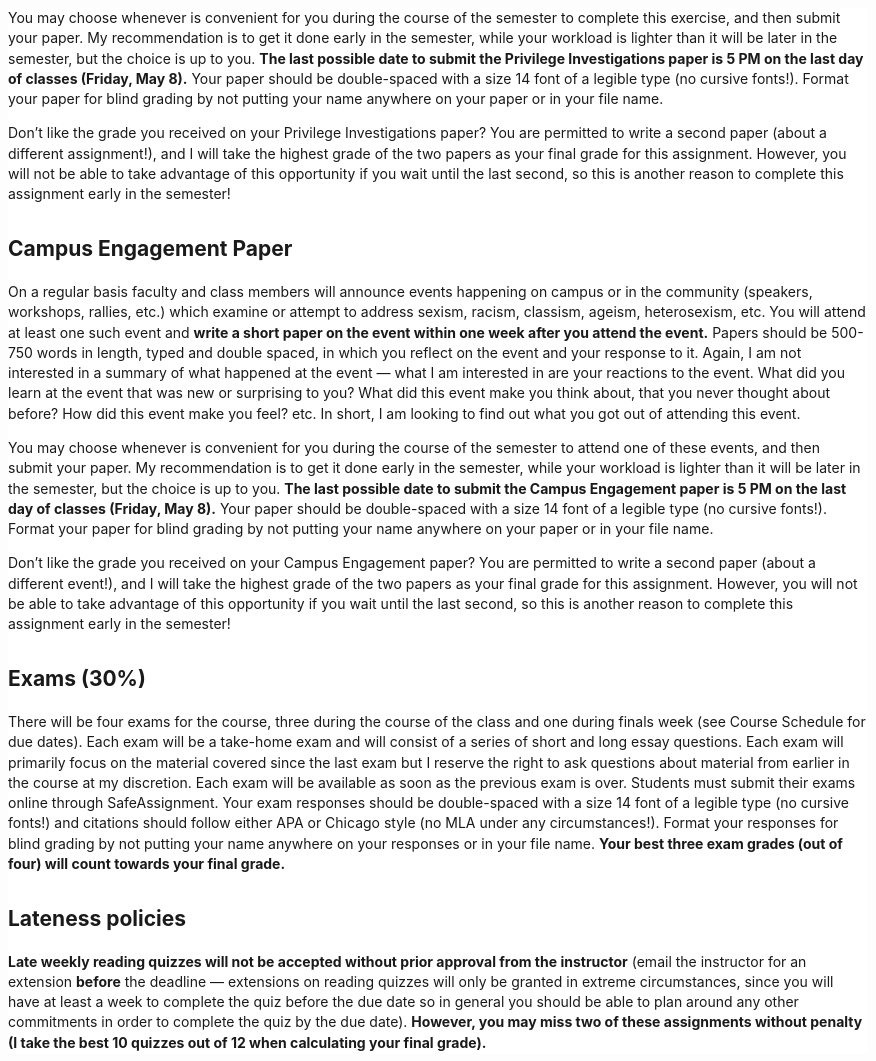 You may choose whenever is convenient for you during the course of the semester to complete this exercise, and then submit your paper. My recommendation is to get it done early in the semester, while your workload is lighter than it will be later in the semester, but the choice is up to you. **The last possible date to submit the Privilege Investigations paper is 5 PM on the last day of classes (Friday, May 8).** Your paper should be double-spaced with a size 14 font of a legible type (no cursive fonts!). Format your paper for blind grading by not putting your name anywhere on your paper or in your file name.

Don’t like the grade you received on your Privilege Investigations paper? You are permitted to write a second paper (about a different assignment!), and I will take the highest grade of the two papers as your final grade for this assignment. However, you will not be able to take advantage of this opportunity if you wait until the last second, so this is another reason to complete this assignment early in the semester!

## Campus Engagement Paper
On a regular basis faculty and class members will announce events happening on campus or in the community (speakers, workshops, rallies, etc.) which examine or attempt to address sexism, racism, classism, ageism, heterosexism, etc.  You will attend at least one such event and **write a short paper on the event within one week after you attend the event.** Papers should be 500-750 words in length, typed and double spaced, in which you reflect on the event and your response to it. Again, I am not interested in a summary of what happened at the event — what I am interested in are your reactions to the event. What did you learn at the event that was new or surprising to you? What did this event make you think about, that you never thought about before? How did this event make you feel? etc. In short, I am looking to find out what you got out of attending this event.

You may choose whenever is convenient for you during the course of the semester to attend one of these events, and then submit your paper. My recommendation is to get it done early in the semester, while your workload is lighter than it will be later in the semester, but the choice is up to you. **The last possible date to submit the Campus Engagement paper is 5 PM on the last day of classes (Friday, May 8).** Your paper should be double-spaced with a size 14 font of a legible type (no cursive fonts!). Format your paper for blind grading by not putting your name anywhere on your paper or in your file name.

Don’t like the grade you received on your Campus Engagement paper? You are permitted to write a second paper (about a different event!), and I will take the highest grade of the two papers as your final grade for this assignment. However, you will not be able to take advantage of this opportunity if you wait until the last second, so this is another reason to complete this assignment early in the semester!

## Exams (30%)
There will be four exams for the course, three during the course of the class and one during finals week (see Course Schedule for due dates). Each exam will be a take-home exam and will consist of a series of short and long essay questions. Each exam will primarily focus on the material covered since the last exam but I reserve the right to ask questions about material from earlier in the course at my discretion. Each exam will be available as soon as the previous exam is over. Students must submit their exams online through SafeAssignment. Your exam responses should be double-spaced with a size 14 font of a legible type (no cursive fonts!) and citations should follow either APA or Chicago style (no MLA under any circumstances!). Format your responses for blind grading by not putting your name anywhere on your responses or in your file name. **Your best three exam grades (out of four) will count towards your final grade.**

## Lateness policies
**Late weekly reading quizzes will not be accepted without prior approval from the instructor** (email the instructor for an extension **before** the deadline — extensions on reading quizzes will only be granted in extreme circumstances, since you will have at least a week to complete the quiz before the due date so in general you should be able to plan around any other commitments in order to complete the quiz by the due date). **However, you may miss two of these assignments without penalty (I take the best 10 quizzes out of 12 when calculating your final grade).**
